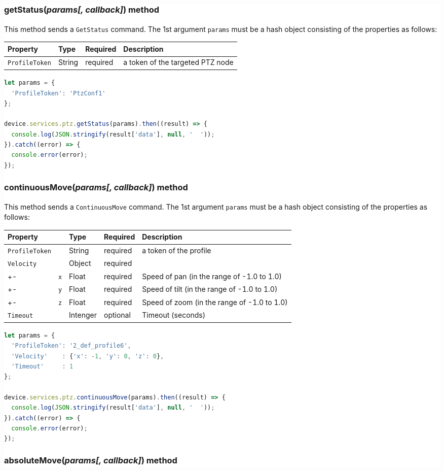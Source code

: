 ### <a id="OnvifServicePtz-getStatus-method">getStatus(*params[, callback]*) method</a>

This method sends a `GetStatus` command. The 1st argument `params` must be a hash object consisting of the properties as follows:

Property             | Type    | Required |Description
:--------------------|:--------|:---------|:----------
`ProfileToken`       | String  | required | a token of the targeted PTZ node

```JavaScript
let params = {
  'ProfileToken': 'PtzConf1'
};

device.services.ptz.getStatus(params).then((result) => {
  console.log(JSON.stringify(result['data'], null, '  '));
}).catch((error) => {
  console.error(error);
});
```

### <a id="OnvifServicePtz-continuousMove-method">continuousMove(*params[, callback]*) method</a>

This method sends a `ContinuousMove` command. The 1st argument `params` must be a hash object consisting of the properties as follows:

Property       |     | Type     | Required |Description
:--------------|:----|:---------|:---------|:----------
`ProfileToken` |     | String   | required | a token of the profile
`Velocity`     |     | Object   | required |
 +-            | `x` | Float    | required | Speed of pan (in the range of -1.0 to 1.0)
 +-            | `y` | Float    | required | Speed of tilt (in the range of -1.0 to 1.0)
 +-            | `z` | Float    | required | Speed of zoom (in the range of -1.0 to 1.0)
`Timeout`      |     | Intenger | optional | Timeout (seconds)


```JavaScript
let params = {
  'ProfileToken': '2_def_profile6',
  'Velocity'    : {'x': -1, 'y': 0, 'z': 0},
  'Timeout'     : 1 
};

device.services.ptz.continuousMove(params).then((result) => {
  console.log(JSON.stringify(result['data'], null, '  '));
}).catch((error) => {
  console.error(error);
});
```

### <a id="OnvifServicePtz-absoluteMove-method">absoluteMove(*params[, callback]*) method</a>
